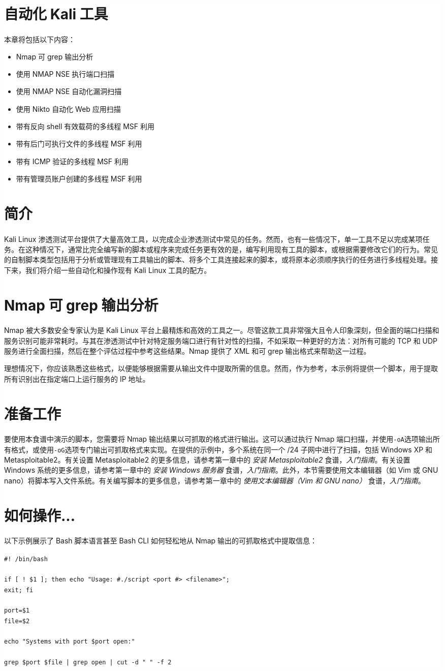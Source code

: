 # 自动化 Kali 工具

本章将包括以下内容：

+   Nmap 可 grep 输出分析

+   使用 NMAP NSE 执行端口扫描

+   使用 NMAP NSE 自动化漏洞扫描

+   使用 Nikto 自动化 Web 应用扫描

+   带有反向 shell 有效载荷的多线程 MSF 利用

+   带有后门可执行文件的多线程 MSF 利用

+   带有 ICMP 验证的多线程 MSF 利用

+   带有管理员账户创建的多线程 MSF 利用

# 简介

Kali Linux 渗透测试平台提供了大量高效工具，以完成企业渗透测试中常见的任务。然而，也有一些情况下，单一工具不足以完成某项任务。在这种情况下，通常比完全编写新的脚本或程序来完成任务更有效的是，编写利用现有工具的脚本，或根据需要修改它们的行为。常见的自制脚本类型包括用于分析或管理现有工具输出的脚本、将多个工具连接起来的脚本，或将原本必须顺序执行的任务进行多线程处理。接下来，我们将介绍一些自动化和操作现有 Kali Linux 工具的配方。

# Nmap 可 grep 输出分析

Nmap 被大多数安全专家认为是 Kali Linux 平台上最精炼和高效的工具之一。尽管这款工具非常强大且令人印象深刻，但全面的端口扫描和服务识别可能非常耗时。与其在渗透测试中针对特定服务端口进行有针对性的扫描，不如采取一种更好的方法：对所有可能的 TCP 和 UDP 服务进行全面扫描，然后在整个评估过程中参考这些结果。Nmap 提供了 XML 和可 grep 输出格式来帮助这一过程。

理想情况下，你应该熟悉这些格式，以便能够根据需要从输出文件中提取所需的信息。然而，作为参考，本示例将提供一个脚本，用于提取所有识别出在指定端口上运行服务的 IP 地址。

# 准备工作

要使用本食谱中演示的脚本，您需要将 Nmap 输出结果以可抓取的格式进行输出。这可以通过执行 Nmap 端口扫描，并使用`-oA`选项输出所有格式，或使用`-oG`选项专门输出可抓取格式来实现。在提供的示例中，多个系统在同一个 /24 子网中进行了扫描，包括 Windows XP 和 Metasploitable2。有关设置 Metasploitable2 的更多信息，请参考第一章中的 *安装 Metasploitable2* 食谱，*入门指南*。有关设置 Windows 系统的更多信息，请参考第一章中的 *安装 Windows 服务器* 食谱，*入门指南*。此外，本节需要使用文本编辑器（如 Vim 或 GNU nano）将脚本写入文件系统。有关编写脚本的更多信息，请参考第一章中的 *使用文本编辑器（Vim 和 GNU nano）* 食谱，*入门指南*。

# 如何操作...

以下示例展示了 Bash 脚本语言甚至 Bash CLI 如何轻松地从 Nmap 输出的可抓取格式中提取信息：

```
#! /bin/bash

if [ ! $1 ]; then echo "Usage: #./script <port #> <filename>";
exit; fi

port=$1
file=$2

echo "Systems with port $port open:"

grep $port $file | grep open | cut -d " " -f 2

```

